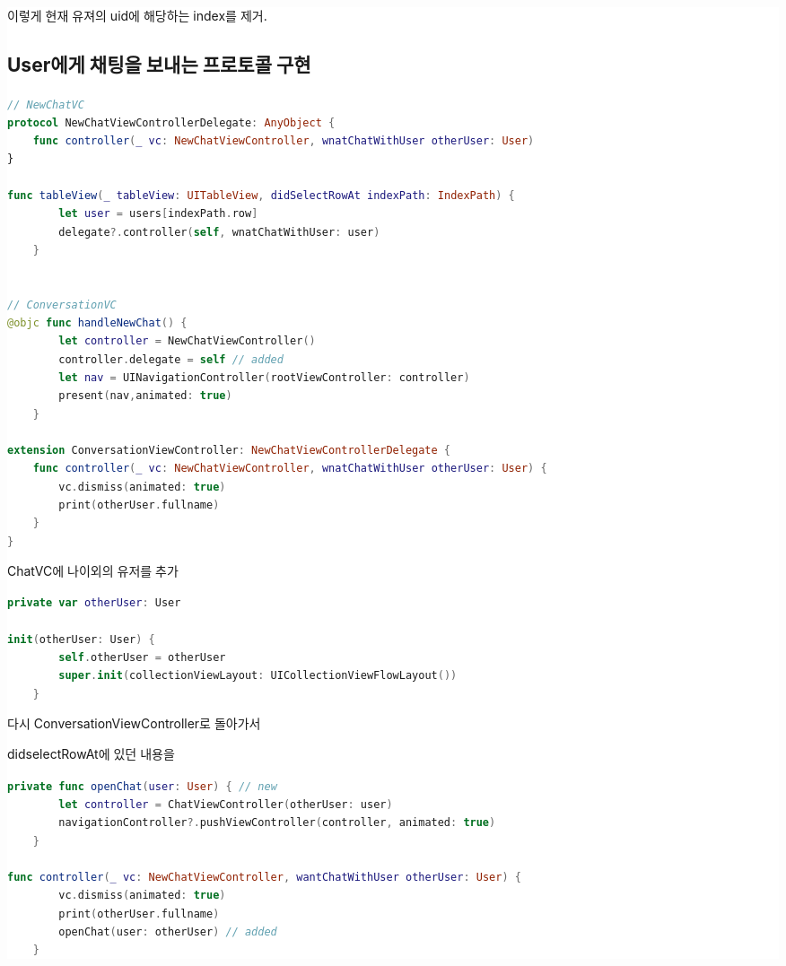 이렇게 현재 유져의 uid에 해당하는 index를 제거.

## User에게 채팅을 보내는 프로토콜 구현

```swift
// NewChatVC
protocol NewChatViewControllerDelegate: AnyObject {
    func controller(_ vc: NewChatViewController, wnatChatWithUser otherUser: User)
}

func tableView(_ tableView: UITableView, didSelectRowAt indexPath: IndexPath) {
        let user = users[indexPath.row]
        delegate?.controller(self, wnatChatWithUser: user)
    }


// ConversationVC
@objc func handleNewChat() {
        let controller = NewChatViewController()
        controller.delegate = self // added
        let nav = UINavigationController(rootViewController: controller)
        present(nav,animated: true)
    }

extension ConversationViewController: NewChatViewControllerDelegate {
    func controller(_ vc: NewChatViewController, wnatChatWithUser otherUser: User) {
        vc.dismiss(animated: true)
        print(otherUser.fullname)
    }
}
```

ChatVC에 나이외의 유저를 추가

```swift
private var otherUser: User

init(otherUser: User) {
        self.otherUser = otherUser
        super.init(collectionViewLayout: UICollectionViewFlowLayout())
    }
```

다시 ConversationViewController로 돌아가서

didselectRowAt에 있던 내용을

```swift
private func openChat(user: User) { // new
        let controller = ChatViewController(otherUser: user)
        navigationController?.pushViewController(controller, animated: true)
    }

func controller(_ vc: NewChatViewController, wantChatWithUser otherUser: User) {
        vc.dismiss(animated: true)
        print(otherUser.fullname)
        openChat(user: otherUser) // added
    }    
```
